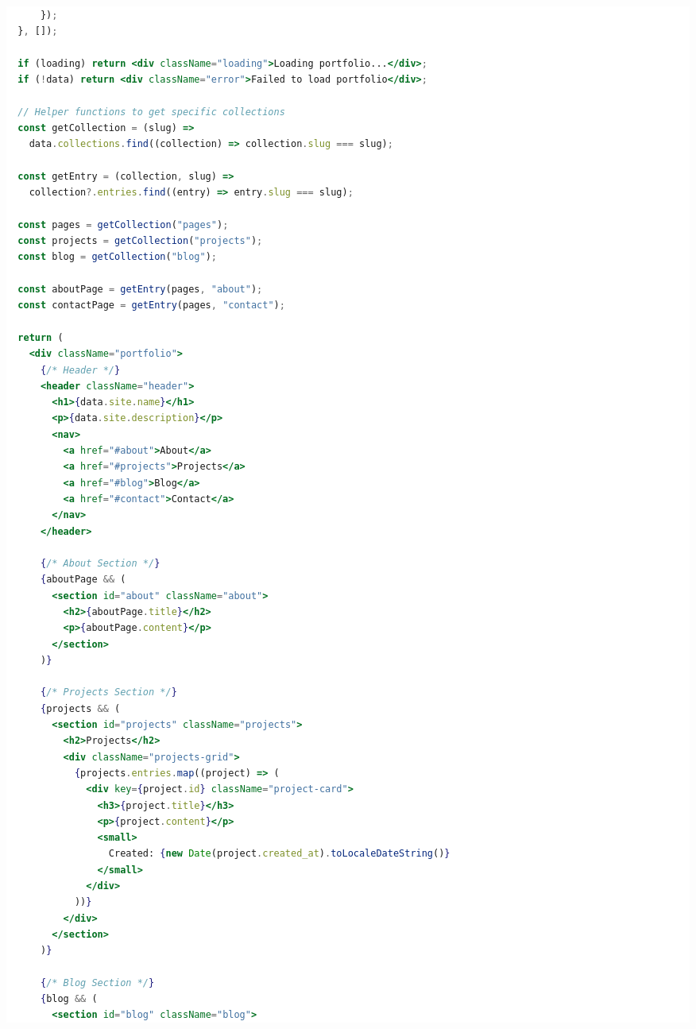 ```jsx
      });
  }, []);

  if (loading) return <div className="loading">Loading portfolio...</div>;
  if (!data) return <div className="error">Failed to load portfolio</div>;

  // Helper functions to get specific collections
  const getCollection = (slug) =>
    data.collections.find((collection) => collection.slug === slug);

  const getEntry = (collection, slug) =>
    collection?.entries.find((entry) => entry.slug === slug);

  const pages = getCollection("pages");
  const projects = getCollection("projects");
  const blog = getCollection("blog");

  const aboutPage = getEntry(pages, "about");
  const contactPage = getEntry(pages, "contact");

  return (
    <div className="portfolio">
      {/* Header */}
      <header className="header">
        <h1>{data.site.name}</h1>
        <p>{data.site.description}</p>
        <nav>
          <a href="#about">About</a>
          <a href="#projects">Projects</a>
          <a href="#blog">Blog</a>
          <a href="#contact">Contact</a>
        </nav>
      </header>

      {/* About Section */}
      {aboutPage && (
        <section id="about" className="about">
          <h2>{aboutPage.title}</h2>
          <p>{aboutPage.content}</p>
        </section>
      )}

      {/* Projects Section */}
      {projects && (
        <section id="projects" className="projects">
          <h2>Projects</h2>
          <div className="projects-grid">
            {projects.entries.map((project) => (
              <div key={project.id} className="project-card">
                <h3>{project.title}</h3>
                <p>{project.content}</p>
                <small>
                  Created: {new Date(project.created_at).toLocaleDateString()}
                </small>
              </div>
            ))}
          </div>
        </section>
      )}

      {/* Blog Section */}
      {blog && (
        <section id="blog" className="blog">
```